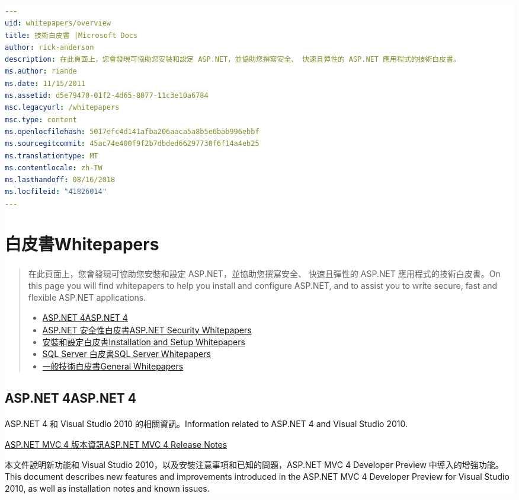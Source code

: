 ```yaml
---
uid: whitepapers/overview
title: 技術白皮書 |Microsoft Docs
author: rick-anderson
description: 在此頁面上，您會發現可協助您安裝和設定 ASP.NET，並協助您撰寫安全、 快速且彈性的 ASP.NET 應用程式的技術白皮書。
ms.author: riande
ms.date: 11/15/2011
ms.assetid: d5e79470-01f2-4d65-8077-11c3e10a6784
msc.legacyurl: /whitepapers
msc.type: content
ms.openlocfilehash: 5017efc4d141afba206aaca5a8b5e6bab996ebbf
ms.sourcegitcommit: 45ac74e400f9f2b7dbded66297730f6f14a4eb25
ms.translationtype: MT
ms.contentlocale: zh-TW
ms.lasthandoff: 08/16/2018
ms.locfileid: "41826014"
---
```

<a name="whitepapers"></a><span data-ttu-id="1dcd0-103">白皮書</span><span class="sxs-lookup"><span data-stu-id="1dcd0-103">Whitepapers</span></span>
====================
> <span data-ttu-id="1dcd0-104">在此頁面上，您會發現可協助您安裝和設定 ASP.NET，並協助您撰寫安全、 快速且彈性的 ASP.NET 應用程式的技術白皮書。</span><span class="sxs-lookup"><span data-stu-id="1dcd0-104">On this page you will find whitepapers to help you install and configure ASP.NET, and to assist you to write secure, fast and flexible ASP.NET applications.</span></span>
> 
> - [<span data-ttu-id="1dcd0-105">ASP.NET 4</span><span class="sxs-lookup"><span data-stu-id="1dcd0-105">ASP.NET 4</span></span>](#aspnet4)
> - [<span data-ttu-id="1dcd0-106">ASP.NET 安全性白皮書</span><span class="sxs-lookup"><span data-stu-id="1dcd0-106">ASP.NET Security Whitepapers</span></span>](#security)
> - [<span data-ttu-id="1dcd0-107">安裝和設定白皮書</span><span class="sxs-lookup"><span data-stu-id="1dcd0-107">Installation and Setup Whitepapers</span></span>](#setup)
> - [<span data-ttu-id="1dcd0-108">SQL Server 白皮書</span><span class="sxs-lookup"><span data-stu-id="1dcd0-108">SQL Server Whitepapers</span></span>](#sql)
> - [<span data-ttu-id="1dcd0-109">一般技術白皮書</span><span class="sxs-lookup"><span data-stu-id="1dcd0-109">General Whitepapers</span></span>](#general)


<a id="aspnet4"></a>
## <a name="aspnet-4"></a><span data-ttu-id="1dcd0-110">ASP.NET 4</span><span class="sxs-lookup"><span data-stu-id="1dcd0-110">ASP.NET 4</span></span>

<span data-ttu-id="1dcd0-111">ASP.NET 4 和 Visual Studio 2010 的相關資訊。</span><span class="sxs-lookup"><span data-stu-id="1dcd0-111">Information related to ASP.NET 4 and Visual Studio 2010.</span></span>

[<span data-ttu-id="1dcd0-112">ASP.NET MVC 4 版本資訊</span><span class="sxs-lookup"><span data-stu-id="1dcd0-112">ASP.NET MVC 4 Release Notes</span></span>](mvc4-beta-release-notes.md "mvc4 版本資訊")

<span data-ttu-id="1dcd0-113">本文件說明新功能和 Visual Studio 2010，以及安裝注意事項和已知的問題，ASP.NET MVC 4 Developer Preview 中導入的增強功能。</span><span class="sxs-lookup"><span data-stu-id="1dcd0-113">This document describes new features and improvements introduced in the ASP.NET MVC 4 Developer Preview for Visual Studio 2010, as well as installation notes and known issues.</span></span>

